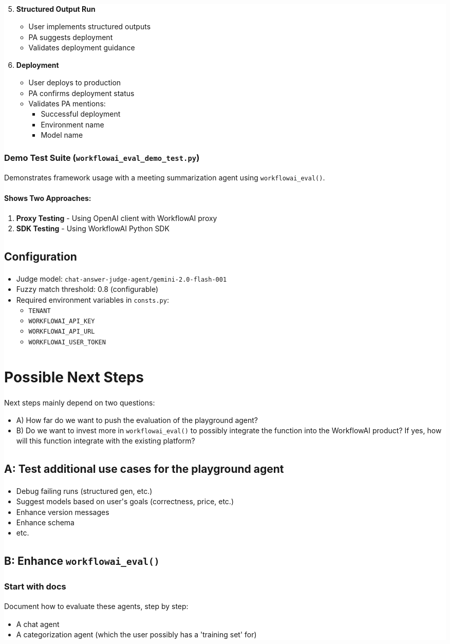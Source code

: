 5. **Structured Output Run**
   - User implements structured outputs
   - PA suggests deployment
   - Validates deployment guidance

6. **Deployment**
   - User deploys to production
   - PA confirms deployment status
   - Validates PA mentions:
     - Successful deployment
     - Environment name
     - Model name

### Demo Test Suite (`workflowai_eval_demo_test.py`)

Demonstrates framework usage with a meeting summarization agent using `workflowai_eval()`.

#### Shows Two Approaches:
1. **Proxy Testing** - Using OpenAI client with WorkflowAI proxy
2. **SDK Testing** - Using WorkflowAI Python SDK

## Configuration

- Judge model: `chat-answer-judge-agent/gemini-2.0-flash-001`
- Fuzzy match threshold: 0.8 (configurable)
- Required environment variables in `consts.py`:
  - `TENANT`
  - `WORKFLOWAI_API_KEY`
  - `WORKFLOWAI_API_URL`
  - `WORKFLOWAI_USER_TOKEN`

# Possible Next Steps

Next steps mainly depend on two questions:
- A) How far do we want to push the evaluation of the playground agent?
- B) Do we want to invest more in `workflowai_eval()` to possibly integrate the function into the WorkflowAI product? If yes, how will this function integrate with the existing platform?

## A: Test additional use cases for the playground agent
- Debug failing runs (structured gen, etc.)
- Suggest models based on user's goals (correctness, price, etc.)
- Enhance version messages
- Enhance schema
- etc.

## B: Enhance `workflowai_eval()`

### Start with docs
Document how to evaluate these agents, step by step:
- A chat agent
- A categorization agent (which the user possibly has a 'training set' for)
